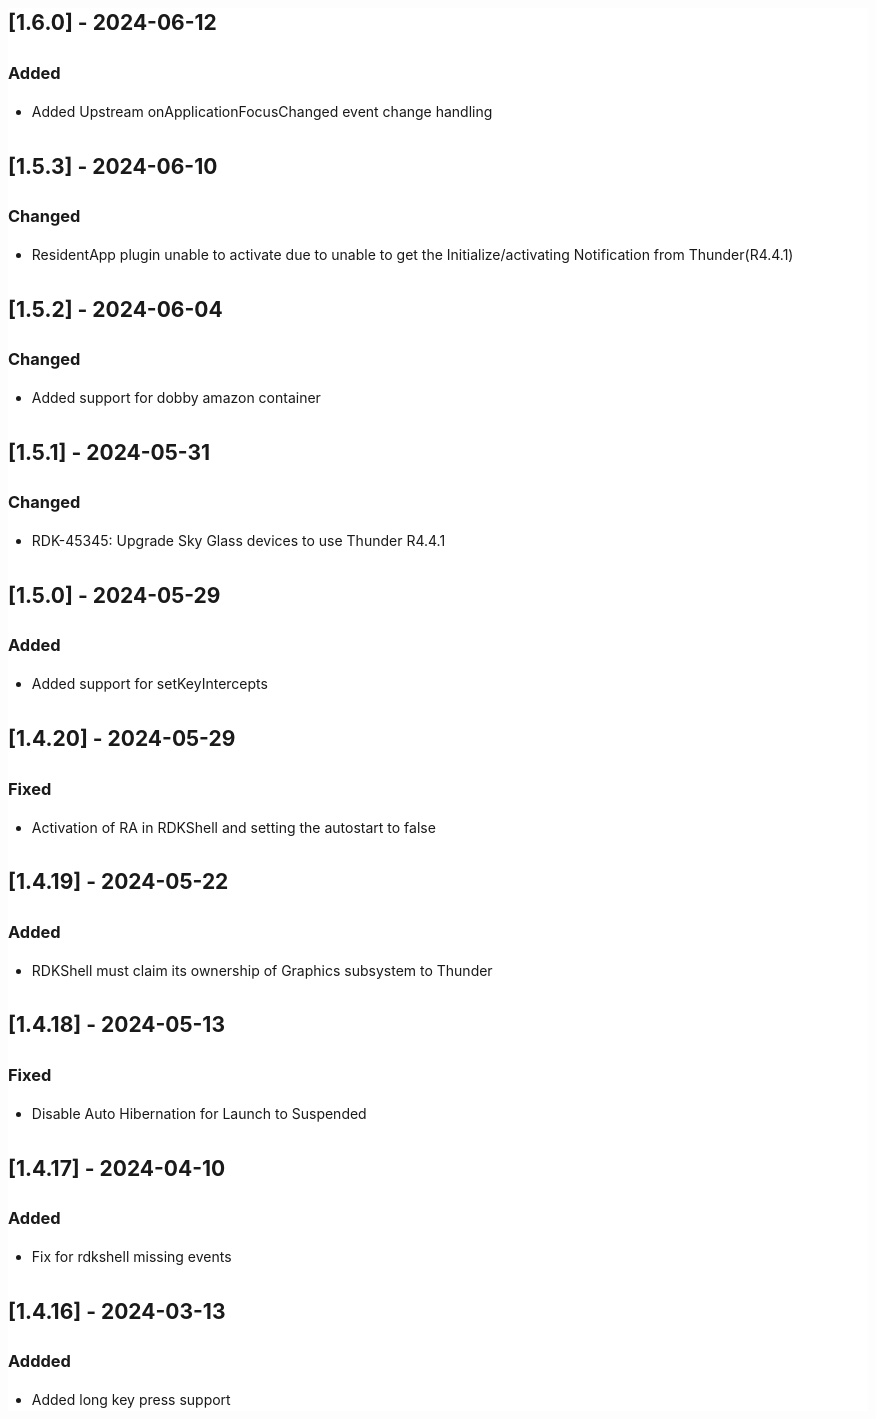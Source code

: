 ## [1.6.0] - 2024-06-12
### Added
- Added Upstream onApplicationFocusChanged event change handling

## [1.5.3] - 2024-06-10
### Changed
- ResidentApp plugin unable to activate due to unable to get the Initialize/activating Notification from Thunder(R4.4.1)

## [1.5.2] - 2024-06-04
### Changed
- Added support for dobby amazon container

## [1.5.1] - 2024-05-31
### Changed
- RDK-45345: Upgrade Sky Glass devices to use Thunder R4.4.1

## [1.5.0] - 2024-05-29
### Added
- Added support for setKeyIntercepts

## [1.4.20] - 2024-05-29
### Fixed
- Activation of RA in RDKShell and setting the autostart to false

## [1.4.19] - 2024-05-22
### Added
- RDKShell must claim its ownership of Graphics subsystem to Thunder

## [1.4.18] - 2024-05-13
### Fixed
- Disable Auto Hibernation for Launch to Suspended

## [1.4.17] - 2024-04-10
### Added
- Fix for rdkshell missing events

## [1.4.16] - 2024-03-13
### Addded
- Added long key press support
